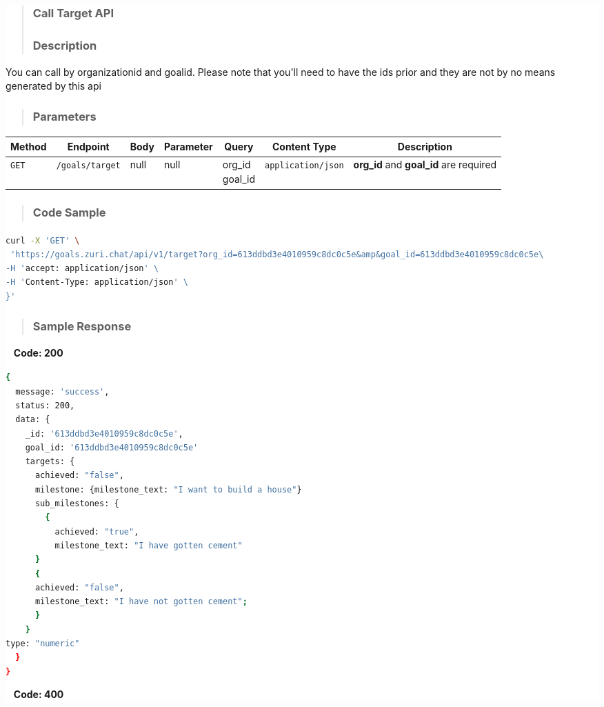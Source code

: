 

> ### Call Target API
>
> ### Description

You can call by organizationid and goalid. Please note that you&#39;ll need to have the ids prior and they are not by no means generated by this api

> ### Parameters

| Method | Endpoint        | Body | Parameter | Query               | Content Type       | Description                             |
| ------ | --------------- | ---- | --------- | ------------------- | ------------------ | --------------------------------------- |
| `GET`  | `/goals/target` | null | null      | org_id <br> goal_id | `application/json` | **org_id** and **goal_id** are required |

> ### Code Sample

```bash
curl -X 'GET' \
 'https://goals.zuri.chat/api/v1/target?org_id=613ddbd3e4010959c8dc0c5e&amp&goal_id=613ddbd3e4010959c8dc0c5e\
-H 'accept: application/json' \
-H 'Content-Type: application/json' \
}'
```

> ### Sample Response

&nbsp;&nbsp; **Code: 200**

```bash
{
  message: 'success',
  status: 200,
  data: {
    _id: '613ddbd3e4010959c8dc0c5e',
    goal_id: '613ddbd3e4010959c8dc0c5e'
    targets: {
      achieved: "false",
      milestone: {milestone_text: "I want to build a house"}
      sub_milestones: {
        {
          achieved: "true",
          milestone_text: "I have gotten cement"
      }
      {
      achieved: "false",
      milestone_text: "I have not gotten cement";
      }
    }
type: "numeric"
  }
}
```

&nbsp;&nbsp; **Code: 400**
